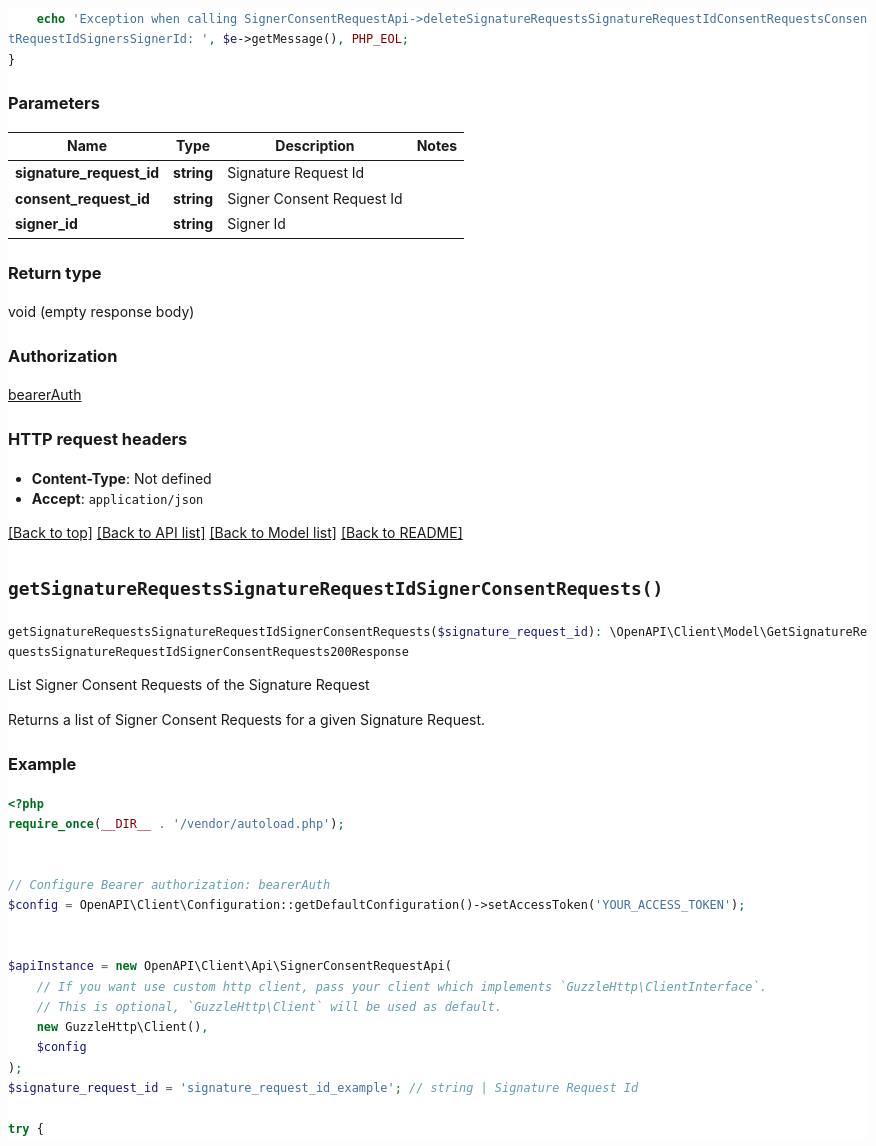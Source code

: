 ```php
    echo 'Exception when calling SignerConsentRequestApi->deleteSignatureRequestsSignatureRequestIdConsentRequestsConsentRequestIdSignersSignerId: ', $e->getMessage(), PHP_EOL;
}
```

### Parameters

| Name | Type | Description  | Notes |
| ------------- | ------------- | ------------- | ------------- |
| **signature_request_id** | **string**| Signature Request Id | |
| **consent_request_id** | **string**| Signer Consent Request Id | |
| **signer_id** | **string**| Signer Id | |

### Return type

void (empty response body)

### Authorization

[bearerAuth](../../README.md#bearerAuth)

### HTTP request headers

- **Content-Type**: Not defined
- **Accept**: `application/json`

[[Back to top]](#) [[Back to API list]](../../README.md#endpoints)
[[Back to Model list]](../../README.md#models)
[[Back to README]](../../README.md)

## `getSignatureRequestsSignatureRequestIdSignerConsentRequests()`

```php
getSignatureRequestsSignatureRequestIdSignerConsentRequests($signature_request_id): \OpenAPI\Client\Model\GetSignatureRequestsSignatureRequestIdSignerConsentRequests200Response
```

List Signer Consent Requests of the Signature Request

Returns a list of Signer Consent Requests for a given Signature Request.

### Example

```php
<?php
require_once(__DIR__ . '/vendor/autoload.php');


// Configure Bearer authorization: bearerAuth
$config = OpenAPI\Client\Configuration::getDefaultConfiguration()->setAccessToken('YOUR_ACCESS_TOKEN');


$apiInstance = new OpenAPI\Client\Api\SignerConsentRequestApi(
    // If you want use custom http client, pass your client which implements `GuzzleHttp\ClientInterface`.
    // This is optional, `GuzzleHttp\Client` will be used as default.
    new GuzzleHttp\Client(),
    $config
);
$signature_request_id = 'signature_request_id_example'; // string | Signature Request Id

try {
```